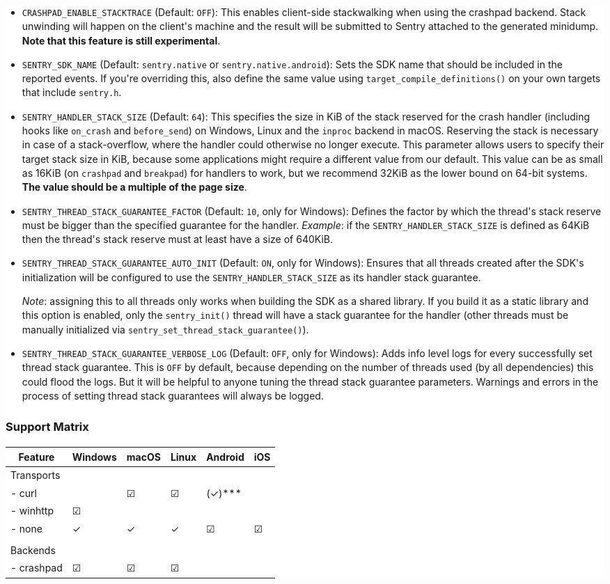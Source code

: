 - `CRASHPAD_ENABLE_STACKTRACE` (Default: `OFF`):
  This enables client-side stackwalking when using the crashpad backend. Stack unwinding will happen on the client's
  machine and the result will be submitted to Sentry attached to the generated minidump. **Note that this feature is
  still experimental**.

- `SENTRY_SDK_NAME` (Default: `sentry.native` or `sentry.native.android`):
  Sets the SDK name that should be included in the reported events. If you're overriding this, also define
  the same value using `target_compile_definitions()` on your own targets that include `sentry.h`.

- `SENTRY_HANDLER_STACK_SIZE` (Default: `64`):
  This specifies the size in KiB of the stack reserved for the crash handler (including hooks like `on_crash` and
  `before_send`) on Windows, Linux and the `inproc` backend in macOS. Reserving the stack is necessary in case of a
  stack-overflow, where the handler could otherwise no longer execute. This parameter allows users to specify their
  target stack size in KiB, because some applications might require a different value from our default. This value can
  be as small as 16KiB (on `crashpad` and `breakpad`) for handlers to work, but we recommend 32KiB as the lower bound
  on 64-bit systems. **The value should be a multiple of the page size**.

- `SENTRY_THREAD_STACK_GUARANTEE_FACTOR` (Default: `10`, only for Windows):
  Defines the factor by which the thread's stack reserve must be bigger than the specified guarantee for the handler.
  _Example_: if the `SENTRY_HANDLER_STACK_SIZE` is defined as 64KiB then the thread's stack reserve must at least have
  a size of 640KiB.
- `SENTRY_THREAD_STACK_GUARANTEE_AUTO_INIT` (Default: `ON`, only for Windows):
  Ensures that all threads created after the SDK's initialization will be configured to use the
  `SENTRY_HANDLER_STACK_SIZE` as its handler stack guarantee.

  _Note_: assigning this to all threads only works when building the SDK as a shared library. If you build it as a
  static library and this option is enabled, only the `sentry_init()` thread will have a stack guarantee for the handler
  (other threads must be manually initialized via `sentry_set_thread_stack_guarantee()`).

- `SENTRY_THREAD_STACK_GUARANTEE_VERBOSE_LOG` (Default: `OFF`, only for Windows):
  Adds info level logs for every successfully set thread stack guarantee. This is `OFF` by default, because depending
  on the number of threads used (by all dependencies) this could flood the logs. But it will be helpful to anyone
  tuning the thread stack guarantee parameters. Warnings and errors in the process of setting thread stack guarantees
  will always be logged.

### Support Matrix

| Feature    | Windows | macOS | Linux | Android | iOS   |
|------------|---------|-------|-------|---------|-------|
| Transports |         |       |       |         |       |
| - curl     |         | ☑     | ☑     | (✓)***  |       |
| - winhttp  | ☑       |       |       |         |       |
| - none     | ✓       | ✓     | ✓     | ☑       | ☑     |
|            |         |       |       |         |       |
| Backends   |         |       |       |         |       |
| - crashpad | ☑       | ☑     | ☑     |         |       |